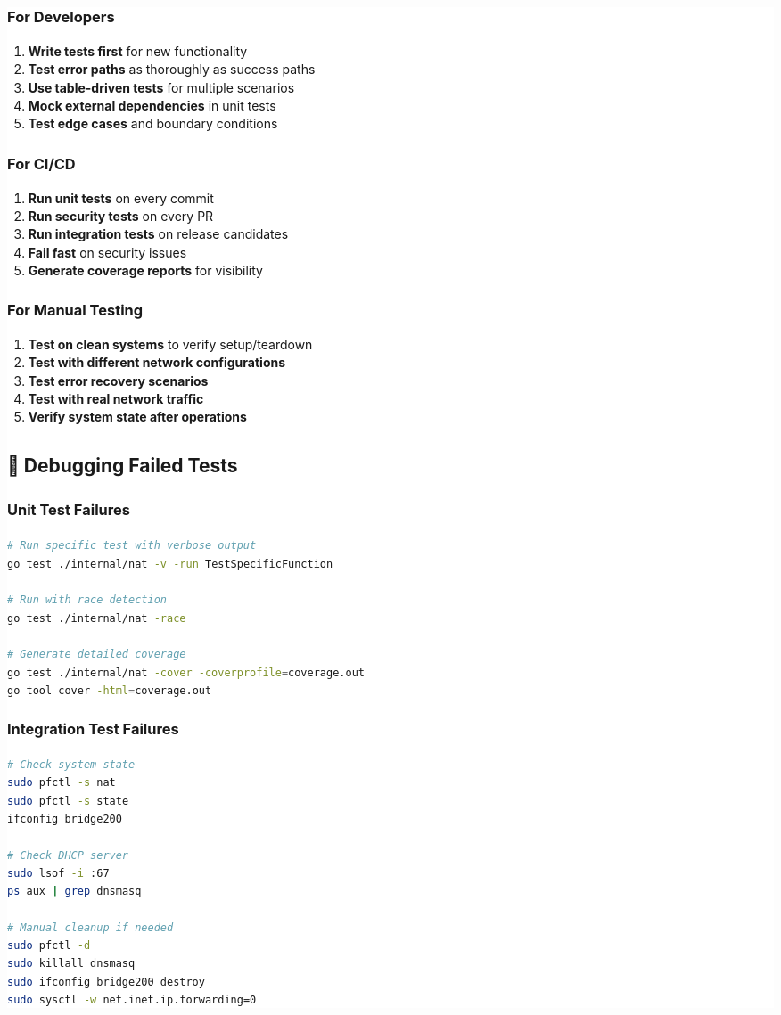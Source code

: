 ### For Developers
1. **Write tests first** for new functionality
2. **Test error paths** as thoroughly as success paths
3. **Use table-driven tests** for multiple scenarios
4. **Mock external dependencies** in unit tests
5. **Test edge cases** and boundary conditions

### For CI/CD
1. **Run unit tests** on every commit
2. **Run security tests** on every PR
3. **Run integration tests** on release candidates
4. **Fail fast** on security issues
5. **Generate coverage reports** for visibility

### For Manual Testing
1. **Test on clean systems** to verify setup/teardown
2. **Test with different network configurations**
3. **Test error recovery scenarios**
4. **Test with real network traffic**
5. **Verify system state after operations**

## 🐛 Debugging Failed Tests

### Unit Test Failures
```bash
# Run specific test with verbose output
go test ./internal/nat -v -run TestSpecificFunction

# Run with race detection
go test ./internal/nat -race

# Generate detailed coverage
go test ./internal/nat -cover -coverprofile=coverage.out
go tool cover -html=coverage.out
```

### Integration Test Failures
```bash
# Check system state
sudo pfctl -s nat
sudo pfctl -s state
ifconfig bridge200

# Check DHCP server
sudo lsof -i :67
ps aux | grep dnsmasq

# Manual cleanup if needed
sudo pfctl -d
sudo killall dnsmasq
sudo ifconfig bridge200 destroy
sudo sysctl -w net.inet.ip.forwarding=0
```
